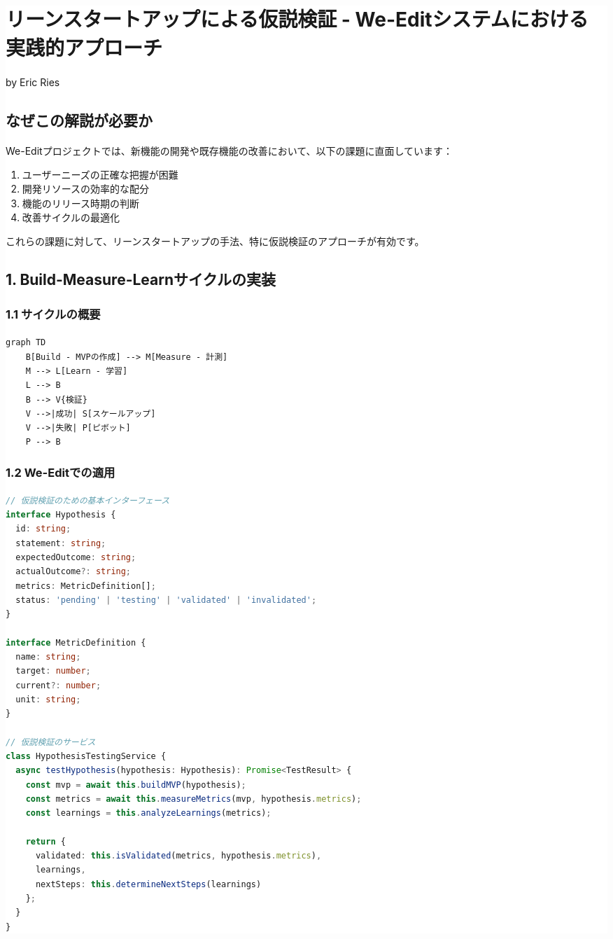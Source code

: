 # リーンスタートアップによる仮説検証 - We-Editシステムにおける実践的アプローチ
by Eric Ries

## なぜこの解説が必要か

We-Editプロジェクトでは、新機能の開発や既存機能の改善において、以下の課題に直面しています：

1. ユーザーニーズの正確な把握が困難
2. 開発リソースの効率的な配分
3. 機能のリリース時期の判断
4. 改善サイクルの最適化

これらの課題に対して、リーンスタートアップの手法、特に仮説検証のアプローチが有効です。

## 1. Build-Measure-Learnサイクルの実装

### 1.1 サイクルの概要

```mermaid
graph TD
    B[Build - MVPの作成] --> M[Measure - 計測]
    M --> L[Learn - 学習]
    L --> B
    B --> V{検証}
    V -->|成功| S[スケールアップ]
    V -->|失敗| P[ピボット]
    P --> B
```

### 1.2 We-Editでの適用

```typescript
// 仮説検証のための基本インターフェース
interface Hypothesis {
  id: string;
  statement: string;
  expectedOutcome: string;
  actualOutcome?: string;
  metrics: MetricDefinition[];
  status: 'pending' | 'testing' | 'validated' | 'invalidated';
}

interface MetricDefinition {
  name: string;
  target: number;
  current?: number;
  unit: string;
}

// 仮説検証のサービス
class HypothesisTestingService {
  async testHypothesis(hypothesis: Hypothesis): Promise<TestResult> {
    const mvp = await this.buildMVP(hypothesis);
    const metrics = await this.measureMetrics(mvp, hypothesis.metrics);
    const learnings = this.analyzeLearnings(metrics);
    
    return {
      validated: this.isValidated(metrics, hypothesis.metrics),
      learnings,
      nextSteps: this.determineNextSteps(learnings)
    };
  }
}
```